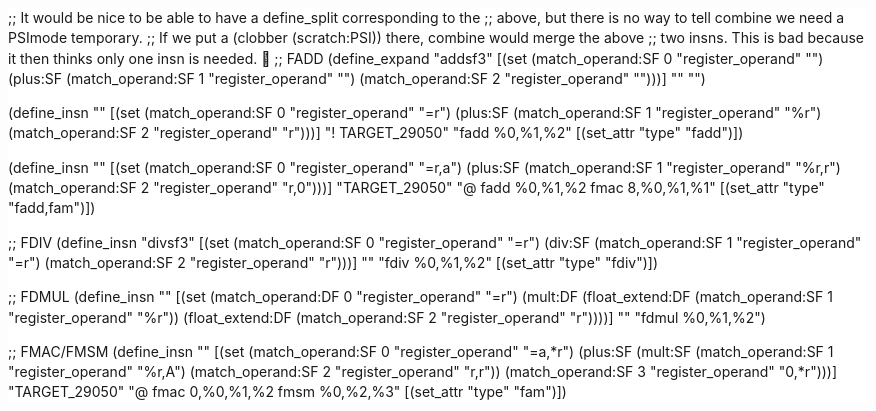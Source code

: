 ;; It would be nice to be able to have a define_split corresponding to the
;; above, but there is no way to tell combine we need a PSImode temporary.
;; If we put a (clobber (scratch:PSI)) there, combine would merge the above
;; two insns.  This is bad because it then thinks only one insn is needed.

;; FADD
(define_expand "addsf3"
  [(set (match_operand:SF 0 "register_operand" "")
	(plus:SF (match_operand:SF 1 "register_operand" "")
		 (match_operand:SF 2 "register_operand" "")))]
  ""
  "")

(define_insn ""
  [(set (match_operand:SF 0 "register_operand" "=r")
	(plus:SF (match_operand:SF 1 "register_operand" "%r")
		 (match_operand:SF 2 "register_operand" "r")))]
  "! TARGET_29050"
  "fadd %0,%1,%2"
  [(set_attr "type" "fadd")])

(define_insn ""
  [(set (match_operand:SF 0 "register_operand" "=r,a")
	(plus:SF (match_operand:SF 1 "register_operand" "%r,r")
		 (match_operand:SF 2 "register_operand" "r,0")))]
  "TARGET_29050"
  "@
   fadd %0,%1,%2
   fmac 8,%0,%1,%1"
  [(set_attr "type" "fadd,fam")])

;; FDIV
(define_insn "divsf3"
  [(set (match_operand:SF 0 "register_operand" "=r")
	(div:SF (match_operand:SF 1 "register_operand" "=r")
		(match_operand:SF 2 "register_operand" "r")))]
  ""
  "fdiv %0,%1,%2"
  [(set_attr "type" "fdiv")])

;; FDMUL
(define_insn ""
  [(set (match_operand:DF 0 "register_operand" "=r")
	(mult:DF (float_extend:DF (match_operand:SF 1 "register_operand" "%r"))
		 (float_extend:DF (match_operand:SF 2 "register_operand" "r"))))]
  ""
  "fdmul %0,%1,%2")

;; FMAC/FMSM
(define_insn ""
  [(set (match_operand:SF 0 "register_operand" "=a,*r")
	(plus:SF (mult:SF (match_operand:SF 1 "register_operand" "%r,A")
			  (match_operand:SF 2 "register_operand" "r,r"))
		 (match_operand:SF 3 "register_operand" "0,*r")))]
  "TARGET_29050"
  "@
   fmac 0,%0,%1,%2
   fmsm %0,%2,%3"
  [(set_attr "type" "fam")])
